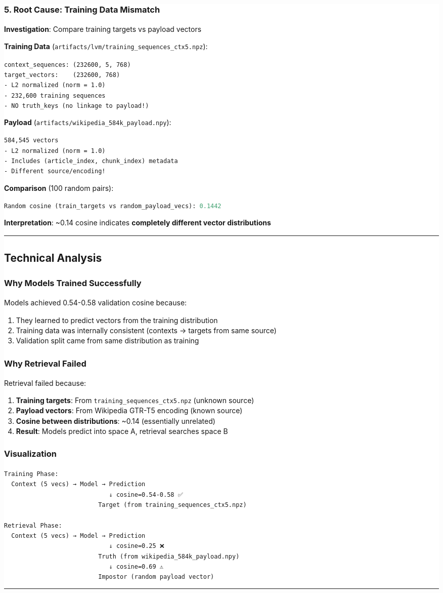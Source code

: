 ### 5. Root Cause: Training Data Mismatch
**Investigation**: Compare training targets vs payload vectors

**Training Data** (`artifacts/lvm/training_sequences_ctx5.npz`):
```
context_sequences: (232600, 5, 768)
target_vectors:    (232600, 768)
- L2 normalized (norm = 1.0)
- 232,600 training sequences
- NO truth_keys (no linkage to payload!)
```

**Payload** (`artifacts/wikipedia_584k_payload.npy`):
```
584,545 vectors
- L2 normalized (norm = 1.0)
- Includes (article_index, chunk_index) metadata
- Different source/encoding!
```

**Comparison** (100 random pairs):
```python
Random cosine (train_targets vs random_payload_vecs): 0.1442
```

**Interpretation**: ~0.14 cosine indicates **completely different vector distributions**

---

## Technical Analysis

### Why Models Trained Successfully
Models achieved 0.54-0.58 validation cosine because:
1. They learned to predict vectors from the training distribution
2. Training data was internally consistent (contexts → targets from same source)
3. Validation split came from same distribution as training

### Why Retrieval Failed
Retrieval failed because:
1. **Training targets**: From `training_sequences_ctx5.npz` (unknown source)
2. **Payload vectors**: From Wikipedia GTR-T5 encoding (known source)
3. **Cosine between distributions**: ~0.14 (essentially unrelated)
4. **Result**: Models predict into space A, retrieval searches space B

### Visualization
```
Training Phase:
  Context (5 vecs) → Model → Prediction
                             ↓ cosine=0.54-0.58 ✅
                          Target (from training_sequences_ctx5.npz)

Retrieval Phase:
  Context (5 vecs) → Model → Prediction
                             ↓ cosine=0.25 ❌
                          Truth (from wikipedia_584k_payload.npy)
                             ↓ cosine=0.69 ⚠️
                          Impostor (random payload vector)
```

---